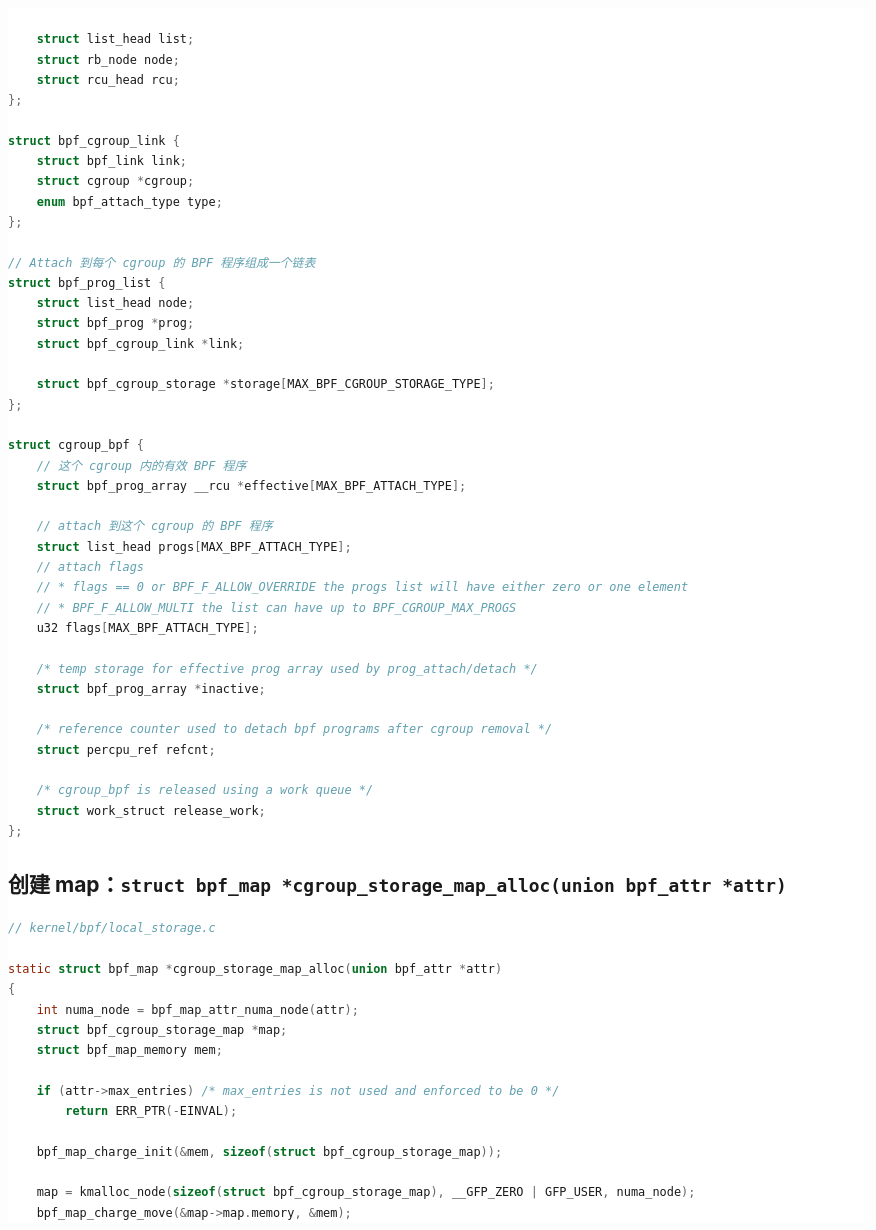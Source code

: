 ```c

    struct list_head list;
    struct rb_node node;
    struct rcu_head rcu;
};

struct bpf_cgroup_link {
    struct bpf_link link;
    struct cgroup *cgroup;
    enum bpf_attach_type type;
};

// Attach 到每个 cgroup 的 BPF 程序组成一个链表
struct bpf_prog_list {
    struct list_head node;
    struct bpf_prog *prog;
    struct bpf_cgroup_link *link;

    struct bpf_cgroup_storage *storage[MAX_BPF_CGROUP_STORAGE_TYPE];
};

struct cgroup_bpf {
    // 这个 cgroup 内的有效 BPF 程序
    struct bpf_prog_array __rcu *effective[MAX_BPF_ATTACH_TYPE];

    // attach 到这个 cgroup 的 BPF 程序
    struct list_head progs[MAX_BPF_ATTACH_TYPE];
    // attach flags
    // * flags == 0 or BPF_F_ALLOW_OVERRIDE the progs list will have either zero or one element
    // * BPF_F_ALLOW_MULTI the list can have up to BPF_CGROUP_MAX_PROGS
    u32 flags[MAX_BPF_ATTACH_TYPE];

    /* temp storage for effective prog array used by prog_attach/detach */
    struct bpf_prog_array *inactive;

    /* reference counter used to detach bpf programs after cgroup removal */
    struct percpu_ref refcnt;

    /* cgroup_bpf is released using a work queue */
    struct work_struct release_work;
};
```

## 创建 map：`struct bpf_map *cgroup_storage_map_alloc(union bpf_attr *attr)`

```c
// kernel/bpf/local_storage.c

static struct bpf_map *cgroup_storage_map_alloc(union bpf_attr *attr)
{
    int numa_node = bpf_map_attr_numa_node(attr);
    struct bpf_cgroup_storage_map *map;
    struct bpf_map_memory mem;

    if (attr->max_entries) /* max_entries is not used and enforced to be 0 */
        return ERR_PTR(-EINVAL);

    bpf_map_charge_init(&mem, sizeof(struct bpf_cgroup_storage_map));

    map = kmalloc_node(sizeof(struct bpf_cgroup_storage_map), __GFP_ZERO | GFP_USER, numa_node);
    bpf_map_charge_move(&map->map.memory, &mem);

```
